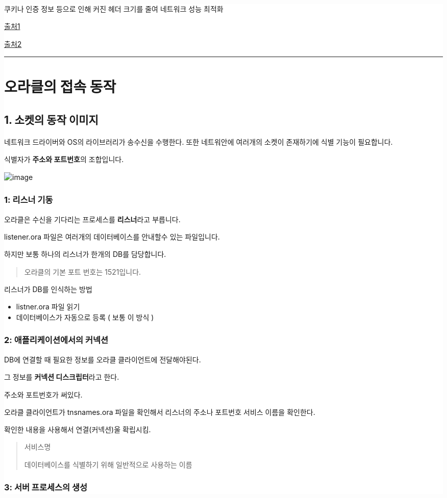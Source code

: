 쿠키나 인증 정보 등으로 인해 커진 헤더 크기를 줄여 네트워크 성능 최적화




[출처1](https://inpa.tistory.com/entry/WEB-%F0%9F%8C%90-HTTP-09-HTTP-30-%EA%B9%8C%EC%A7%80-%EC%95%8C%EC%95%84%EB%B3%B4%EB%8A%94-%ED%86%B5%EC%8B%A0-%EA%B8%B0%EC%88%A0#http_/_1.1)

[출처2](https://inpa.tistory.com/entry/WEB-%F0%9F%8C%90-HTTP-20-%ED%86%B5%EC%8B%A0-%EA%B8%B0%EC%88%A0-%EC%9D%B4%EC%A0%9C%EB%8A%94-%ED%99%95%EC%8B%A4%ED%9E%88-%EC%9D%B4%ED%95%B4%ED%95%98%EC%9E%90)


---



# 오라클의 접속 동작

## 1. 소켓의 동작 이미지 

네트워크 드라이버와 OS의 라이브러리가 송수신을 수행한다. 또한 네트워안에 여러개의 소켓이 존재하기에 
식별 기능이 필요합니다.

식별자가 **주소와 포트번호**의 조합입니다.

<img width="523" alt="image" src="https://github.com/user-attachments/assets/2b65a7f3-eb3a-4e25-bd96-b6ba1411e361" />


### 1: 리스너 기동 

오라클은 수신을 기다리는 프로세스를 **리스너**라고 부릅니다.

listener.ora 파일은 여러개의 데이터베이스를 안내할수 있는 파일입니다.

하지만 보통 하나의 리스너가 한개의 DB를 담당합니다.

> 오라클의 기본 포트 번호는 1521입니다.


리스너가 DB를 인식하는 방법 
- listner.ora 파일 읽기
- 데이터베이스가 자동으로 등록 ( 보통 이 방식 )

### 2: 애플리케이션에서의 커넥션

DB에 연결할 때 필요한 정보를 오라클 클라이언트에 전달해야된다.

그 정보를 **커넥션 디스크립터**라고 한다.

주소와 포트번호가 써있다.

오라클 클라이언트가 tnsnames.ora 파일을 확인해서 리스너의 주소나 포트번호 서비스 이름을 확인한다.

확인한 내용을 사용해서 연결(커넥션)울 확립시킴.

> 서비스명 
>
> 데이터베이스를 식별하기 위해 일반적으로 사용하는 이름 

### 3: 서버 프로세스의 생성
